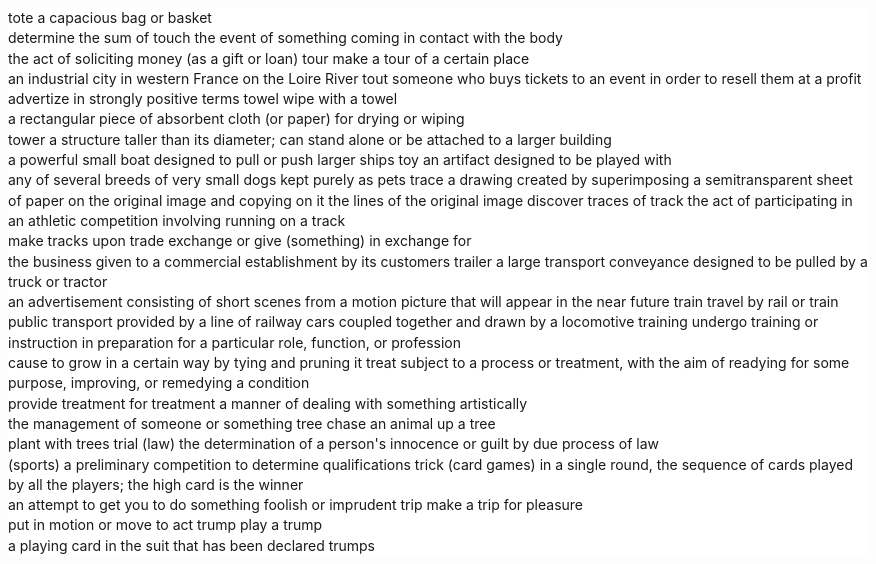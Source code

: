 tote            a capacious bag or basket                                                                                                                          
                                                                                      determine the sum of
touch           the event of something coming in contact with the body                                                                                             
                                                                                      the act of soliciting money (as a gift or loan)
tour            make a tour of a certain place                                                                                                                     
                                                                                      an industrial city in western France on the Loire River
tout            someone who buys tickets to an event in order to resell them at a profit                                                                           
                                                                                      advertize in strongly positive terms
towel           wipe with a towel                                                                                                                                  
                                                                                      a rectangular piece of absorbent cloth (or paper) for drying or wiping       
tower           a structure taller than its diameter; can stand alone or be attached to a larger building                                                          
                                                                                      a powerful small boat designed to pull or push larger ships
toy             an artifact designed to be played with                                                                                                             
                                                                                      any of several breeds of very small dogs kept purely as pets
trace           a drawing created by superimposing a semitransparent sheet of paper on the original image and copying on it the lines of the original image                                                                                              discover traces of
track           the act of participating in an athletic competition involving running on a track                                                                   
                                                                                      make tracks upon
trade           exchange or give (something) in exchange for                                                                                                       
                                                                                      the business given to a commercial establishment by its customers
trailer         a large transport conveyance designed to be pulled by a truck or tractor                                                                           
                                                                                      an advertisement consisting of short scenes from a motion picture that will appear in the near future
train           travel by rail or train                                                                                                                            
                                                                                      public transport provided by a line of railway cars coupled together and drawn by a locomotive
training        undergo training or instruction in preparation for a particular role, function, or profession                                                      
                                                                                      cause to grow in a certain way by tying and pruning it
treat           subject to a process or treatment, with the aim of readying for some purpose, improving, or remedying a condition                                  
                                                                                      provide treatment for
treatment       a manner of dealing with something artistically                                                                                                    
                                                                                      the management of someone or something
tree            chase an animal up a tree                                                                                                                          
                                                                                      plant with trees
trial           (law) the determination of a person's innocence or guilt by due process of law                                                                     
                                                                                      (sports) a preliminary competition to determine qualifications
trick           (card games) in a single round, the sequence of cards played by all the players; the high card is the winner                                       
                                                                                      an attempt to get you to do something foolish or imprudent
trip            make a trip for pleasure                                                                                                                           
                                                                                      put in motion or move to act
trump           play a trump                                                                                                                                       
                                                                                      a playing card in the suit that has been declared trumps